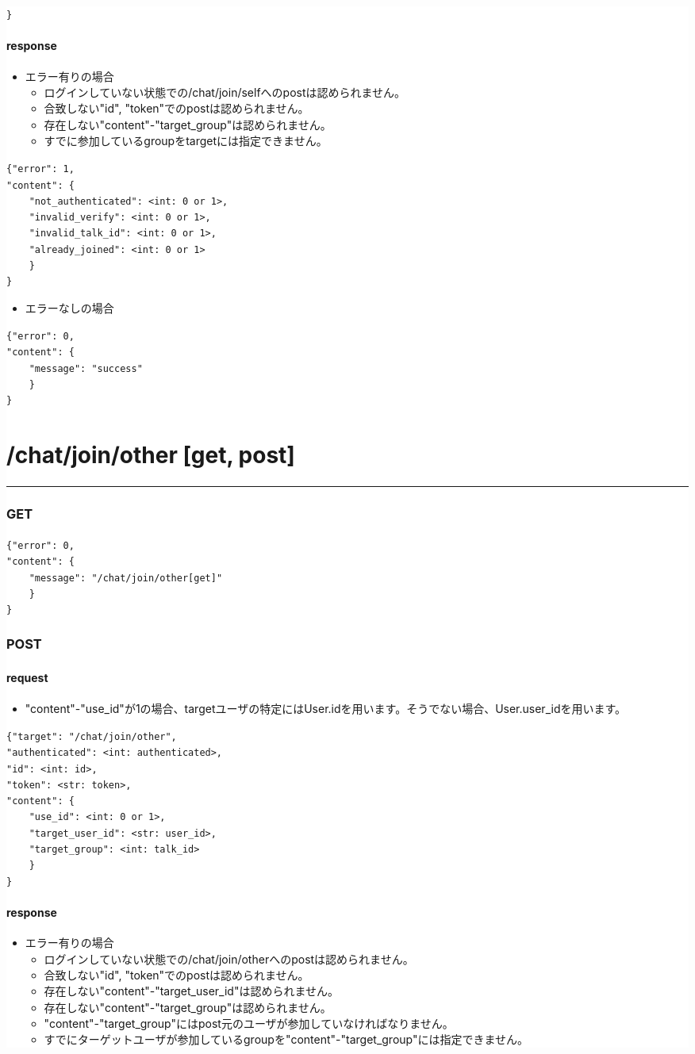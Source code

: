 ```
}
```
#### response
* エラー有りの場合
    * ログインしていない状態での/chat/join/selfへのpostは認められません。
    * 合致しない"id", "token"でのpostは認められません。
    * 存在しない"content"-"target_group"は認められません。
    * すでに参加しているgroupをtargetには指定できません。
```
{"error": 1,
"content": {
    "not_authenticated": <int: 0 or 1>,
    "invalid_verify": <int: 0 or 1>,
    "invalid_talk_id": <int: 0 or 1>,
    "already_joined": <int: 0 or 1>
    }
}
```
* エラーなしの場合
```
{"error": 0,
"content": {
    "message": "success"
    }
}
```


# /chat/join/other [get, post]
---
### GET
```
{"error": 0,
"content": {
    "message": "/chat/join/other[get]"
    }
}
```
### POST
#### request
* "content"-"use_id"が1の場合、targetユーザの特定にはUser.idを用います。そうでない場合、User.user_idを用います。
```
{"target": "/chat/join/other",
"authenticated": <int: authenticated>,
"id": <int: id>,
"token": <str: token>,
"content": {
    "use_id": <int: 0 or 1>,
    "target_user_id": <str: user_id>,
    "target_group": <int: talk_id>
    }
}
```
#### response
* エラー有りの場合
    * ログインしていない状態での/chat/join/otherへのpostは認められません。
    * 合致しない"id", "token"でのpostは認められません。
    * 存在しない"content"-"target_user_id"は認められません。
    * 存在しない"content"-"target_group"は認められません。
    * "content"-"target_group"にはpost元のユーザが参加していなければなりません。
    * すでにターゲットユーザが参加しているgroupを"content"-"target_group"には指定できません。